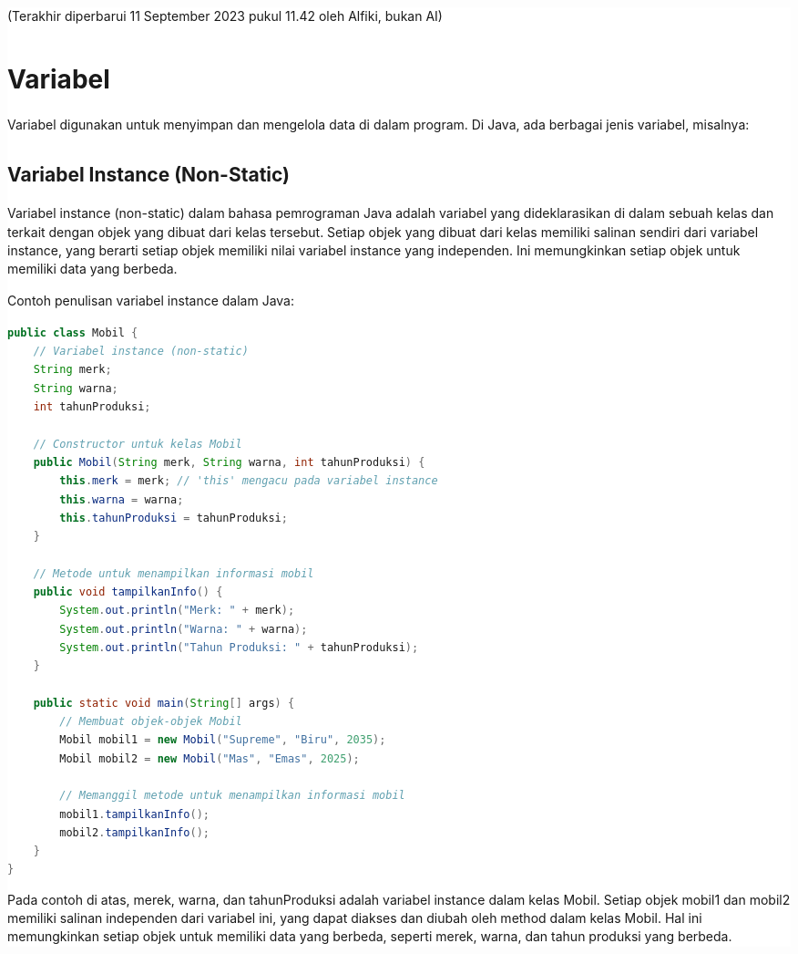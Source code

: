 (Terakhir diperbarui 11 September 2023 pukul 11.42 oleh Alfiki, bukan AI)

# Variabel
Variabel digunakan untuk menyimpan dan mengelola data di dalam program. Di Java, ada berbagai jenis variabel, misalnya:

## Variabel Instance (Non-Static)
Variabel instance (non-static) dalam bahasa pemrograman Java adalah variabel yang dideklarasikan di dalam sebuah kelas dan terkait dengan objek yang dibuat dari kelas tersebut. Setiap objek yang dibuat dari kelas memiliki salinan sendiri dari variabel instance, yang berarti setiap objek memiliki nilai variabel instance yang independen. Ini memungkinkan setiap objek untuk memiliki data yang berbeda.

Contoh penulisan variabel instance dalam Java:
```java
public class Mobil {
    // Variabel instance (non-static)
    String merk;
    String warna;
    int tahunProduksi;

    // Constructor untuk kelas Mobil
    public Mobil(String merk, String warna, int tahunProduksi) {
        this.merk = merk; // 'this' mengacu pada variabel instance
        this.warna = warna;
        this.tahunProduksi = tahunProduksi;
    }

    // Metode untuk menampilkan informasi mobil
    public void tampilkanInfo() {
        System.out.println("Merk: " + merk);
        System.out.println("Warna: " + warna);
        System.out.println("Tahun Produksi: " + tahunProduksi);
    }

    public static void main(String[] args) {
        // Membuat objek-objek Mobil
        Mobil mobil1 = new Mobil("Supreme", "Biru", 2035);
        Mobil mobil2 = new Mobil("Mas", "Emas", 2025);

        // Memanggil metode untuk menampilkan informasi mobil
        mobil1.tampilkanInfo();
        mobil2.tampilkanInfo();
    }
}
```  
Pada contoh di atas, merek, warna, dan tahunProduksi adalah variabel instance dalam kelas Mobil. Setiap objek mobil1 dan mobil2 memiliki salinan independen dari variabel ini, yang dapat diakses dan diubah oleh method dalam kelas Mobil. Hal ini memungkinkan setiap objek untuk memiliki data yang berbeda, seperti merek, warna, dan tahun produksi yang berbeda.
